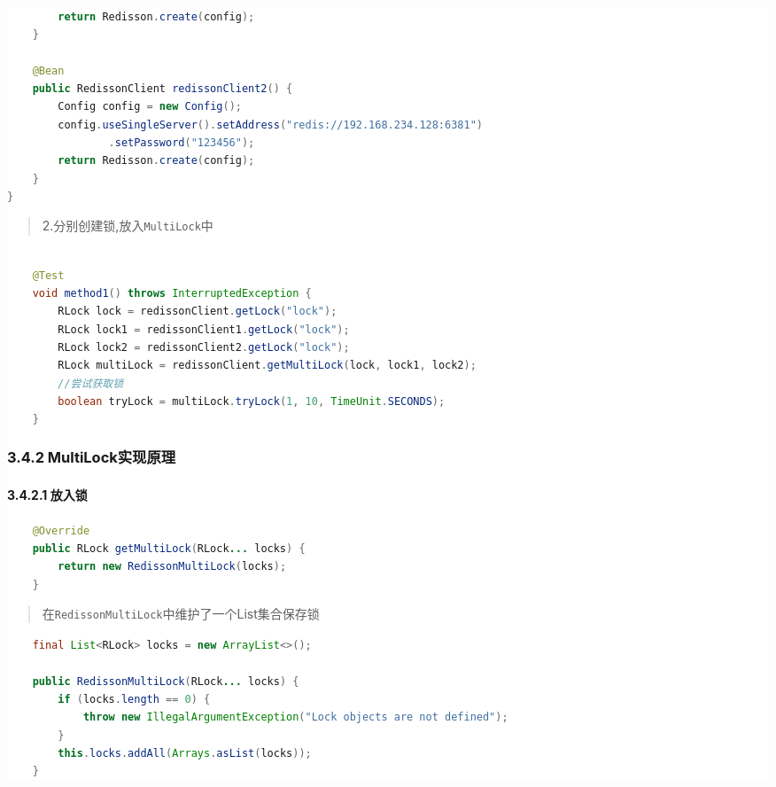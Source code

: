 ```java
        return Redisson.create(config);
    }

    @Bean
    public RedissonClient redissonClient2() {
        Config config = new Config();
        config.useSingleServer().setAddress("redis://192.168.234.128:6381")
                .setPassword("123456");
        return Redisson.create(config);
    }
}
```

> 2.分别创建锁,放入`MultiLock`中

```java

    @Test
    void method1() throws InterruptedException {
        RLock lock = redissonClient.getLock("lock");
        RLock lock1 = redissonClient1.getLock("lock");
        RLock lock2 = redissonClient2.getLock("lock");
        RLock multiLock = redissonClient.getMultiLock(lock, lock1, lock2);
        //尝试获取锁
        boolean tryLock = multiLock.tryLock(1, 10, TimeUnit.SECONDS);
    }
```



### 3.4.2 MultiLock实现原理

#### 3.4.2.1 放入锁

```java
    @Override
    public RLock getMultiLock(RLock... locks) {
        return new RedissonMultiLock(locks);
    }
```

> 在`RedissonMultiLock`中维护了一个List集合保存锁

```java
    final List<RLock> locks = new ArrayList<>();
    
    public RedissonMultiLock(RLock... locks) {
        if (locks.length == 0) {
            throw new IllegalArgumentException("Lock objects are not defined");
        }
        this.locks.addAll(Arrays.asList(locks));
    }
```


